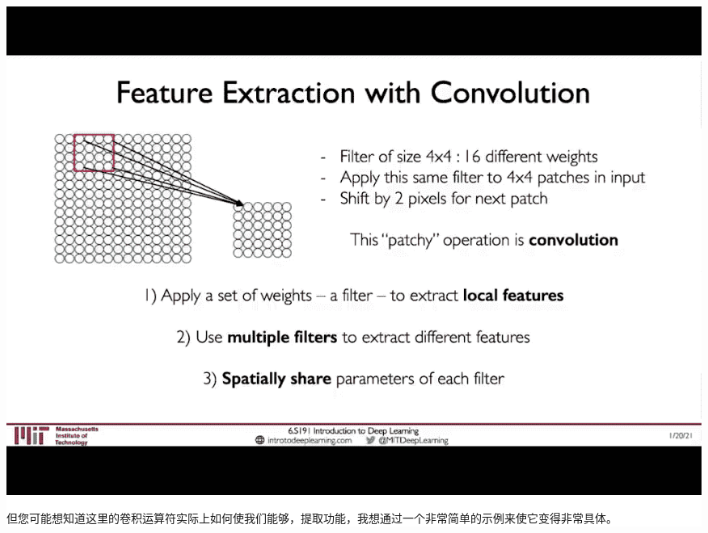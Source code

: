 ![](img/c15a6eec996fb54875406f89927682fb_51.png)

但您可能想知道这里的卷积运算符实际上如何使我们能够，提取功能，我想通过一个非常简单的示例来使它变得非常具体。


